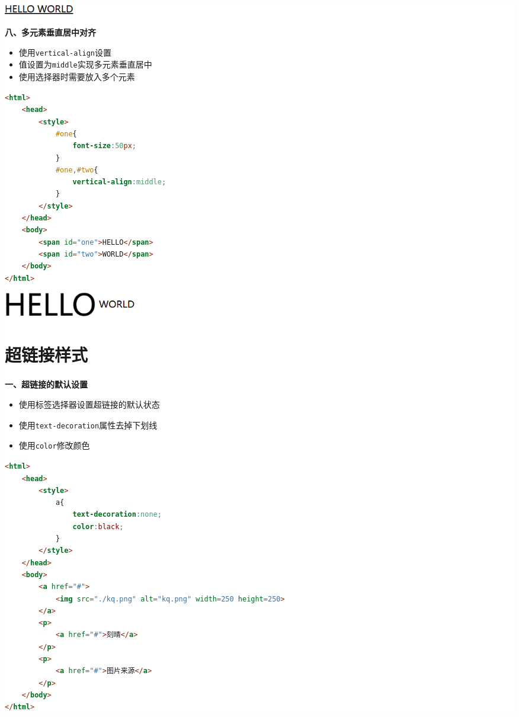 <img src="./photo/设置划线.png" style="zoom:80%;" />

**八、多元素垂直居中对齐**

* 使用`vertical-align`设置
* 值设置为`middle`实现多元素垂直居中
* 使用选择器时需要放入多个元素

```html
<html>
    <head>
        <style>
            #one{
                font-size:50px;
            }
            #one,#two{
                vertical-align:middle;
            }
        </style>
    </head>
    <body>
		<span id="one">HELLO</span>
        <span id="two">WORLD</span>
    </body>
</html>
```

<img src="./photo/多元素垂直居中.png" style="zoom:80%;" />

# 超链接样式

**一、超链接的默认设置**

* 使用标签选择器设置超链接的默认状态

* 使用`text-decoration`属性去掉下划线
* 使用`color`修改颜色

```html
<html>
    <head>
        <style>
            a{
                text-decoration:none;
                color:black;
            }
        </style>
    </head>
    <body>
		<a href="#">
        	<img src="./kq.png" alt="kq.png" width=250 height=250>
        </a>
        <p>
            <a href="#">刻晴</a>
        </p>
        <p>
            <a href="#">图片来源</a>
        </p>
    </body>
</html>
```

